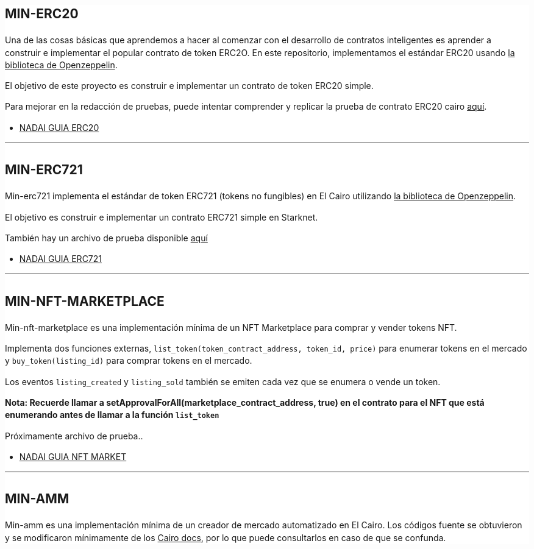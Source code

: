 
## MIN-ERC20
Una de las cosas básicas que aprendemos a hacer al comenzar con el desarrollo de contratos inteligentes es aprender a construir e implementar el popular contrato de token ERC2O. En este repositorio, implementamos el estándar ERC20 usando [la biblioteca de Openzeppelin](https://github.com/OpenZeppelin/cairo-contracts/blob/main/src/openzeppelin/token/erc20/library.cairo).

El objetivo de este proyecto es construir e implementar un contrato de token ERC20 simple.

Para mejorar en la redacción de pruebas, puede intentar comprender y replicar la prueba de contrato ERC20 cairo [aquí](https://github.com/Darlington02/min-starknet/blob/master/tests/test_erc20.cairo).

* [NADAI GUIA ERC20](https://github.com/Nadai2010/Nadai-Min-Starknet/blob/master/src/min_erc20/README.md)

---

## MIN-ERC721
Min-erc721 implementa el estándar de token ERC721 (tokens no fungibles) en El Cairo utilizando [la biblioteca de Openzeppelin](https://github.com/OpenZeppelin/cairo-contracts/blob/main/src/openzeppelin/token/erc721/library.cairo).

El objetivo es construir e implementar un contrato ERC721 simple en Starknet.

También hay un archivo de prueba disponible [aquí](https://github.com/Darlington02/min-starknet/blob/master/tests/test_erc721.cairo)

* [NADAI GUIA ERC721](https://github.com/Nadai2010/Nadai-Min-Starknet/blob/master/src/min_erc721/README.md)

---

## MIN-NFT-MARKETPLACE
Min-nft-marketplace es una implementación mínima de un NFT Marketplace para comprar y vender tokens NFT.

Implementa dos funciones externas, `list_token(token_contract_address, token_id, price)` para enumerar tokens en el mercado y `buy_token(listing_id)` para comprar tokens en el mercado.

Los eventos `listing_created` y `listing_sold` también se emiten cada vez que se enumera o vende un token.

**Nota: Recuerde llamar a setApprovalForAll(marketplace_contract_address, true) en el contrato para el NFT que está enumerando antes de llamar a la función `list_token`**

Próximamente archivo de prueba..

* [NADAI GUIA NFT MARKET](https://github.com/Nadai2010/Nadai-Min-Starknet/blob/master/src/min_nft_marketplace/README.md)

---

## MIN-AMM
Min-amm es una implementación mínima de un creador de mercado automatizado en El Cairo. Los códigos fuente se obtuvieron y se modificaron mínimamente de los [Cairo docs](https://www.cairo-lang.org/docs/hello_starknet/amm.html), por lo que puede consultarlos en caso de que se confunda.
